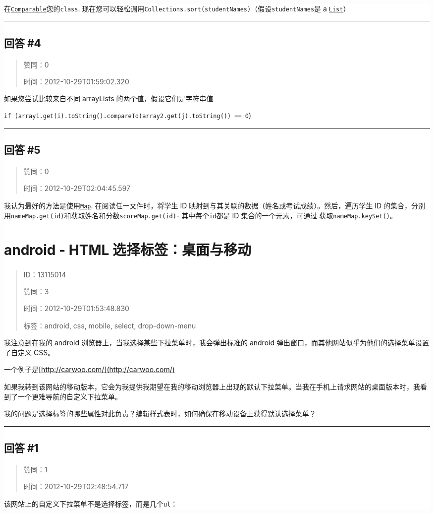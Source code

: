在[`Comparable`](http://docs.oracle.com/javase/1.4.2/docs/api/java/lang/Comparable.html)您的`class`. 现在您可以轻松调用`Collections.sort(studentNames)`（假设`studentNames`是 a [`List`](http://docs.oracle.com/javase/1.4.2/docs/api/java/util/List.html)）

* * *

## 回答 #4

> 赞同：0
> 
> 时间：2012-10-29T01:59:02.320

如果您尝试比较来自不同 arrayLists 的两个值，假设它们是字符串值

`if (array1.get(i).toString().compareTo(array2.get(j).toString()) == 0`)

* * *

## 回答 #5

> 赞同：0
> 
> 时间：2012-10-29T02:04:45.597

我认为最好的方法是使用[`Map`](http://docs.oracle.com/javase/6/docs/api/java/util/Map.html). 在阅读任一文件时，将学生 ID 映射到与其关联的数据（姓名或考试成绩）。然后，遍历学生 ID 的集合，分别用`nameMap.get(id)`和获取姓名和分数`scoreMap.get(id)`- 其中每个`id`都是 ID 集合的一个元素，可通过 获取`nameMap.keySet()`。

# android - HTML 选择标签：桌面与移动

> ID：13115014
> 
> 赞同：3
> 
> 时间：2012-10-29T01:53:48.830
> 
> 标签：android, css, mobile, select, drop-down-menu

我注意到在我的 android 浏览器上，当我选择某些下拉菜单时，我会弹出标准的 android 弹出窗口，而其他网站似乎为他们的选择菜单设置了自定义 CSS。

一个例子是[http://carwoo.com/](http://carwoo.com/)

如果我转到该网站的移动版本，它会为我提供我期望在我的移动浏览器上出现的默认下拉菜单。当我在手机上请求网站的桌面版本时，我看到了一个更难导航的自定义下拉菜单。

我的问题是选择标签的哪些属性对此负责？编辑样式表时，如何确保在移动设备上获得默认选择菜单？

* * *

## 回答 #1

> 赞同：1
> 
> 时间：2012-10-29T02:48:54.717

该网站上的自定义下拉菜单不是选择标签，而是几个`ul`：
